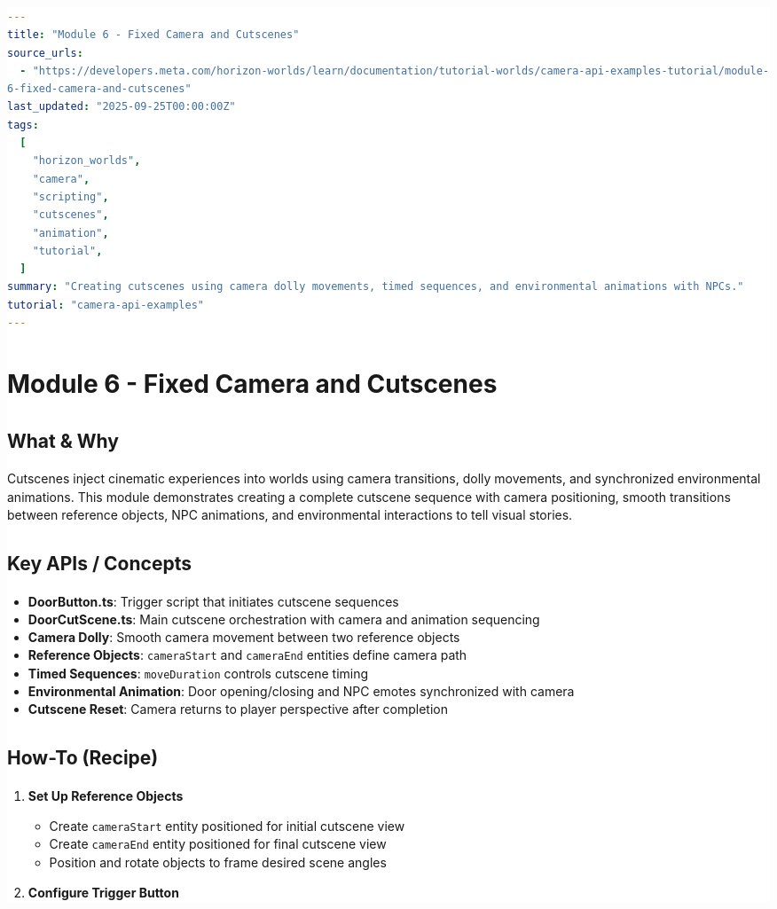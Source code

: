 ```yaml
---
title: "Module 6 - Fixed Camera and Cutscenes"
source_urls:
  - "https://developers.meta.com/horizon-worlds/learn/documentation/tutorial-worlds/camera-api-examples-tutorial/module-6-fixed-camera-and-cutscenes"
last_updated: "2025-09-25T00:00:00Z"
tags:
  [
    "horizon_worlds",
    "camera",
    "scripting",
    "cutscenes",
    "animation",
    "tutorial",
  ]
summary: "Creating cutscenes using camera dolly movements, timed sequences, and environmental animations with NPCs."
tutorial: "camera-api-examples"
---
```


# Module 6 - Fixed Camera and Cutscenes

## What & Why

Cutscenes inject cinematic experiences into worlds using camera transitions, dolly movements, and synchronized environmental animations. This module demonstrates creating a complete cutscene sequence with camera positioning, smooth transitions between reference objects, NPC animations, and environmental interactions to tell visual stories.

## Key APIs / Concepts

- **DoorButton.ts**: Trigger script that initiates cutscene sequences
- **DoorCutScene.ts**: Main cutscene orchestration with camera and animation sequencing
- **Camera Dolly**: Smooth camera movement between two reference objects
- **Reference Objects**: `cameraStart` and `cameraEnd` entities define camera path
- **Timed Sequences**: `moveDuration` controls cutscene timing
- **Environmental Animation**: Door opening/closing and NPC emotes synchronized with camera
- **Cutscene Reset**: Camera returns to player perspective after completion

## How-To (Recipe)

1. **Set Up Reference Objects**

   - Create `cameraStart` entity positioned for initial cutscene view
   - Create `cameraEnd` entity positioned for final cutscene view
   - Position and rotate objects to frame desired scene angles

2. **Configure Trigger Button**
